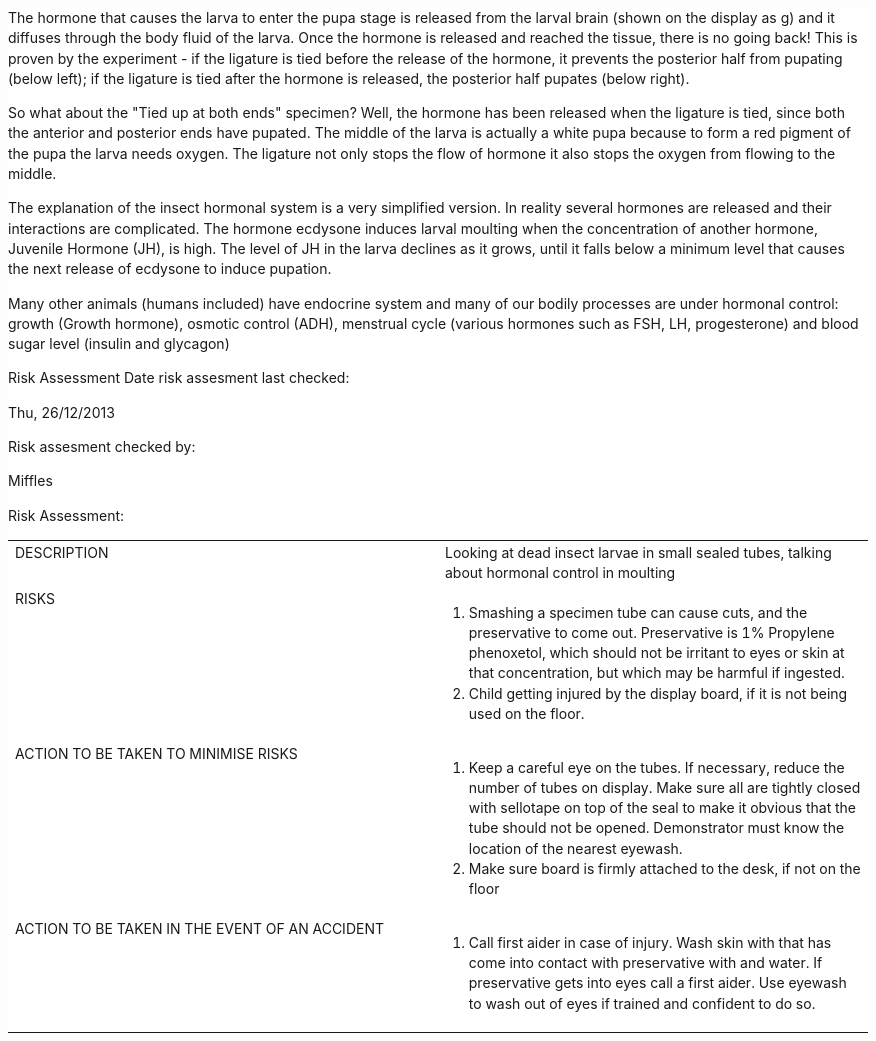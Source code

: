 The hormone that causes the larva to enter the pupa stage is released from the larval brain (shown on the display as g) and it diffuses through the body fluid of the larva. Once the hormone is released and reached the tissue, there is no going back! This is proven by the experiment - if the ligature is tied before the release of the hormone, it prevents the posterior half from pupating (below left); if the ligature is tied after the hormone is released, the posterior half pupates (below right).

So what about the "Tied up at both ends" specimen? Well, the hormone has been released when the ligature is tied, since both the anterior and posterior ends have pupated. The middle of the larva is actually a white pupa because to form a red pigment of the pupa the larva needs oxygen. The ligature not only stops the flow of hormone it also stops the oxygen from flowing to the middle.

The explanation of the insect hormonal system is a very simplified version. In reality several hormones are released and their interactions are complicated. The hormone ecdysone induces larval moulting when the concentration of another hormone, Juvenile Hormone (JH), is high. The level of JH in the larva declines as it grows, until it falls below a minimum level that causes the next release of ecdysone to induce pupation.

Many other animals (humans included) have endocrine system and many of our bodily processes are under hormonal control: growth (Growth hormone), osmotic control (ADH), menstrual cycle (various hormones such as FSH, LH, progesterone) and blood sugar level (insulin and glycagon)

Risk Assessment
Date risk assesment last checked: 

<span class="date-display-single">Thu, 26/12/2013</span>

Risk assesment checked by: 

Miffles

Risk Assessment: 

<table>
<colgroup>
<col width="50%" />
<col width="50%" />
</colgroup>
<tbody>
<tr class="odd">
<td>DESCRIPTION</td>
<td>Looking at dead insect larvae in small sealed tubes, talking about hormonal control in moulting</td>
</tr>
<tr class="even">
<td>RISKS</td>
<td><ol>
<li>Smashing a specimen tube can cause cuts, and the preservative to come out. Preservative is 1% Propylene phenoxetol, which should not be irritant to eyes or skin at that concentration, but which may be harmful if ingested.</li>
<li>Child getting injured by the display board, if it is not being used on the floor.</li>
</ol></td>
</tr>
<tr class="odd">
<td>ACTION TO BE TAKEN TO MINIMISE RISKS</td>
<td><ol>
<li>Keep a careful eye on the tubes. If necessary, reduce the number of tubes on display. Make sure all are tightly closed with sellotape on top of the seal to make it obvious that the tube should not be opened. Demonstrator must know the location of the nearest eyewash.</li>
<li>Make sure board is firmly attached to the desk, if not on the floor</li>
</ol></td>
</tr>
<tr class="even">
<td>ACTION TO BE TAKEN IN THE EVENT OF AN ACCIDENT</td>
<td><ol>
<li>Call first aider in case of injury. Wash skin with that has come into contact with preservative with and water. If preservative gets into eyes call a first aider. Use eyewash to wash out of eyes if trained and confident to do so.</li>